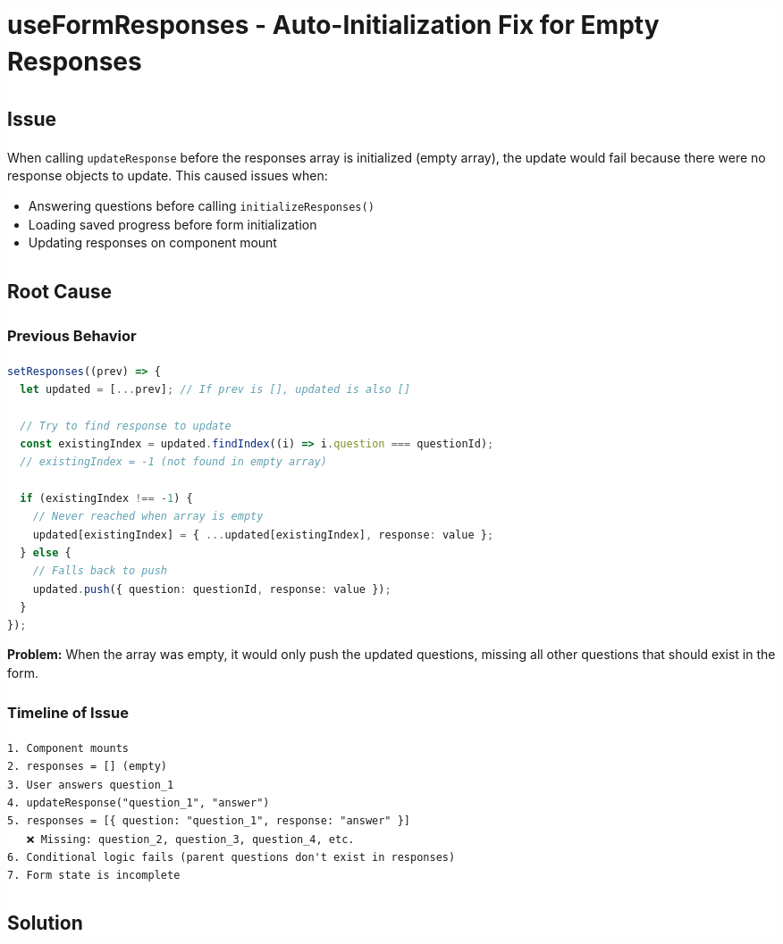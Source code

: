 # useFormResponses - Auto-Initialization Fix for Empty Responses

## Issue

When calling `updateResponse` before the responses array is initialized (empty array), the update would fail because there were no response objects to update. This caused issues when:

- Answering questions before calling `initializeResponses()`
- Loading saved progress before form initialization
- Updating responses on component mount

## Root Cause

### Previous Behavior

```typescript
setResponses((prev) => {
  let updated = [...prev]; // If prev is [], updated is also []

  // Try to find response to update
  const existingIndex = updated.findIndex((i) => i.question === questionId);
  // existingIndex = -1 (not found in empty array)

  if (existingIndex !== -1) {
    // Never reached when array is empty
    updated[existingIndex] = { ...updated[existingIndex], response: value };
  } else {
    // Falls back to push
    updated.push({ question: questionId, response: value });
  }
});
```

**Problem:** When the array was empty, it would only push the updated questions, missing all other questions that should exist in the form.

### Timeline of Issue

```
1. Component mounts
2. responses = [] (empty)
3. User answers question_1
4. updateResponse("question_1", "answer")
5. responses = [{ question: "question_1", response: "answer" }]
   ❌ Missing: question_2, question_3, question_4, etc.
6. Conditional logic fails (parent questions don't exist in responses)
7. Form state is incomplete
```

## Solution
